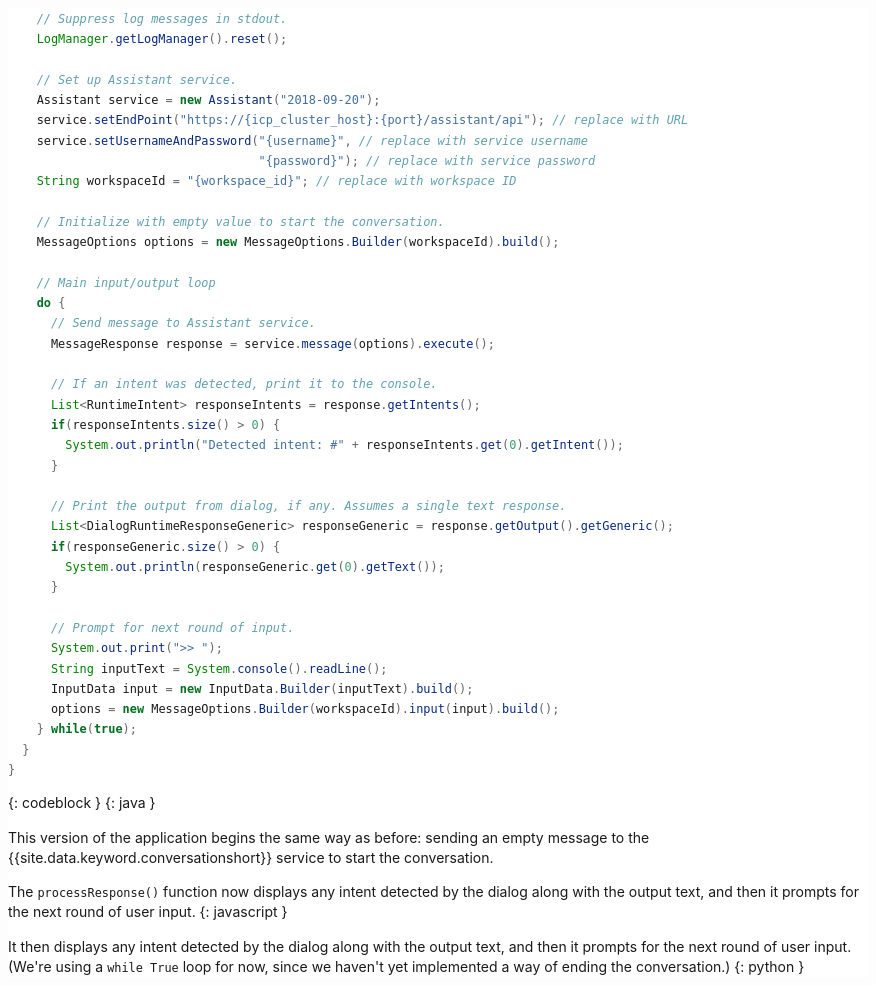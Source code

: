 ```java
    // Suppress log messages in stdout.
    LogManager.getLogManager().reset();
    
    // Set up Assistant service.
    Assistant service = new Assistant("2018-09-20");
    service.setEndPoint("https://{icp_cluster_host}:{port}/assistant/api"); // replace with URL
    service.setUsernameAndPassword("{username}", // replace with service username
                                   "{password}"); // replace with service password
    String workspaceId = "{workspace_id}"; // replace with workspace ID

    // Initialize with empty value to start the conversation.
    MessageOptions options = new MessageOptions.Builder(workspaceId).build();

    // Main input/output loop
    do {
      // Send message to Assistant service.
      MessageResponse response = service.message(options).execute();
      
      // If an intent was detected, print it to the console.
      List<RuntimeIntent> responseIntents = response.getIntents();
      if(responseIntents.size() > 0) {
        System.out.println("Detected intent: #" + responseIntents.get(0).getIntent());
      }

      // Print the output from dialog, if any. Assumes a single text response.
      List<DialogRuntimeResponseGeneric> responseGeneric = response.getOutput().getGeneric();
      if(responseGeneric.size() > 0) {
        System.out.println(responseGeneric.get(0).getText());
      }

      // Prompt for next round of input.
      System.out.print(">> ");
      String inputText = System.console().readLine();
      InputData input = new InputData.Builder(inputText).build();
      options = new MessageOptions.Builder(workspaceId).input(input).build();
    } while(true);
  }
}
```
{: codeblock }
{: java }

This version of the application begins the same way as before: sending an empty message to the {{site.data.keyword.conversationshort}} service to start the conversation.

The `processResponse()` function now displays any intent detected by the dialog along with the output text, and then it prompts for the next round of user input.
{: javascript }

It then displays any intent detected by the dialog along with the output text, and then it prompts for the next round of user input. (We're using a `while True` loop for now, since we haven't yet implemented a way of ending the conversation.)
{: python }
